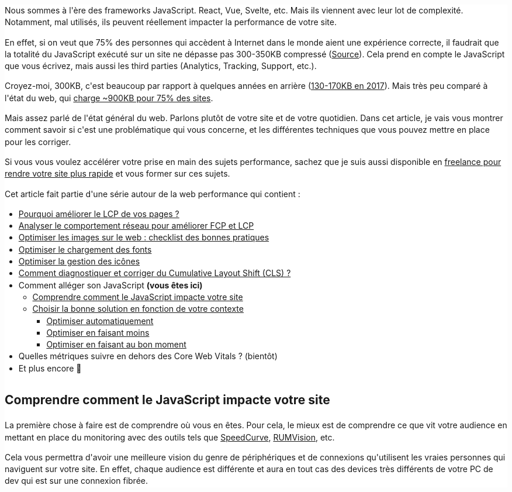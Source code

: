 Nous sommes à l'ère des frameworks JavaScript. React, Vue, Svelte, etc. Mais ils viennent avec leur lot de complexité. Notamment, mal utilisés, ils peuvent réellement impacter la performance de votre site.

En effet, si on veut que 75% des personnes qui accèdent à Internet dans le monde aient une expérience correcte, il faudrait que la totalité du JavaScript exécuté sur un site ne dépasse pas 300-350KB compressé ([Source](https://infrequently.org/2022/12/performance-baseline-2023/)). Cela prend en compte le JavaScript que vous écrivez, mais aussi les third parties (Analytics, Tracking, Support, etc.).

Croyez-moi, 300KB, c'est beaucoup par rapport à quelques années en arrière ([130-170KB en 2017](https://infrequently.org/2017/10/can-you-afford-it-real-world-web-performance-budgets/)). Mais très peu comparé à l'état du web, qui [charge ~900KB pour 75% des sites](https://almanac.httparchive.org/en/2022/javascript#how-much-javascript-do-we-load).

Mais assez parlé de l'état général du web. Parlons plutôt de votre site et de votre quotidien. Dans cet article, je vais vous montrer comment savoir si c'est une problématique qui vous concerne, et les différentes techniques que vous pouvez mettre en place pour les corriger.

Si vous vous voulez accélérer votre prise en main des sujets performance, sachez que je suis aussi disponible en [freelance pour rendre votre site plus rapide](https://www.julienpradet.fr/developpeur-web-performance/) et vous former sur ces sujets.

Cet article fait partie d'une série autour de la web performance qui contient :

- [Pourquoi améliorer le LCP de vos pages ?](/tutoriels/pourquoi-ameliorer-le-lcp/)
- [Analyser le comportement réseau pour améliorer FCP et LCP](/tutoriels/reseau-et-core-web-vitals/)
- [Optimiser les images sur le web : checklist des bonnes pratiques](/tutoriels/optimiser-le-chargement-des-images/)
- [Optimiser le chargement des fonts](/tutoriels/optimiser-le-chargement-des-fonts/)
- [Optimiser la gestion des icônes](/tutoriels/optimiser-le-chargement-des-icones/)
- [Comment diagnostiquer et corriger du Cumulative Layout Shift (CLS) ?](/tutoriels/comment-detecter-du-cls/)
- Comment alléger son JavaScript **(vous êtes ici)**
  - [Comprendre comment le JavaScript impacte votre site](#comprendre-comment-le-javascript-impacte-votre-site)
  - [Choisir la bonne solution en fonction de votre contexte](#choisir-la-bonne-solution-en-fonction-de-votre-contexte)
    - [Optimiser automatiquement](#optimiser-automatiquement)
    - [Optimiser en faisant moins](#optimiser-en-faisant-moins)
    - [Optimiser en faisant au bon moment](#optimiser-en-faisant-au-bon-moment)
- Quelles métriques suivre en dehors des Core Web Vitals ? (bientôt)
- Et plus encore 🫶

## Comprendre comment le JavaScript impacte votre site

La première chose à faire est de comprendre où vous en êtes. Pour cela, le mieux est de comprendre ce que vit votre audience en mettant en place du monitoring avec des outils tels que [SpeedCurve](https://www.speedcurve.com/), [RUMVision](https://www.rumvision.com/), etc.

Cela vous permettra d'avoir une meilleure vision du genre de périphériques et de connexions qu'utilisent les vraies personnes qui naviguent sur votre site. En effet, chaque audience est différente et aura en tout cas des devices très différents de votre PC de dev qui est sur une connexion fibrée.
